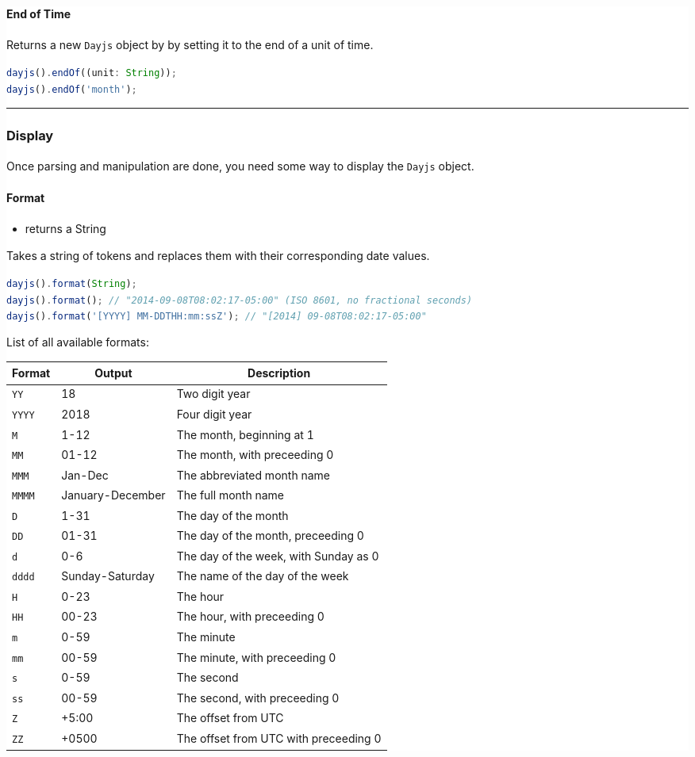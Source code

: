 #### End of Time

Returns a new `Dayjs` object by by setting it to the end of a unit of time.

```js
dayjs().endOf((unit: String));
dayjs().endOf('month');
```

---

### Display

Once parsing and manipulation are done, you need some way to display the `Dayjs` object.

#### Format

*  returns a String

Takes a string of tokens and replaces them with their corresponding date values.

```js
dayjs().format(String);
dayjs().format(); // "2014-09-08T08:02:17-05:00" (ISO 8601, no fractional seconds)
dayjs().format('[YYYY] MM-DDTHH:mm:ssZ'); // "[2014] 09-08T08:02:17-05:00"
```

List of all available formats:

| Format | Output           | Description                           |
| ------ | ---------------- | ------------------------------------- |
| `YY`   | 18               | Two digit year                        |
| `YYYY` | 2018             | Four digit year                       |
| `M`    | 1-12             | The month, beginning at 1             |
| `MM`   | 01-12            | The month, with preceeding 0          |
| `MMM`  | Jan-Dec          | The abbreviated month name            |
| `MMMM` | January-December | The full month name                   |
| `D`    | 1-31             | The day of the month                  |
| `DD`   | 01-31            | The day of the month, preceeding 0    |
| `d`    | 0-6              | The day of the week, with Sunday as 0 |
| `dddd` | Sunday-Saturday  | The name of the day of the week       |
| `H`    | 0-23             | The hour                              |
| `HH`   | 00-23            | The hour, with preceeding 0           |
| `m`    | 0-59             | The minute                            |
| `mm`   | 00-59            | The minute, with preceeding 0         |
| `s`    | 0-59             | The second                            |
| `ss`   | 00-59            | The second, with preceeding 0         |
| `Z`    | +5:00            | The offset from UTC                   |
| `ZZ`   | +0500            | The offset from UTC with preceeding 0 |
